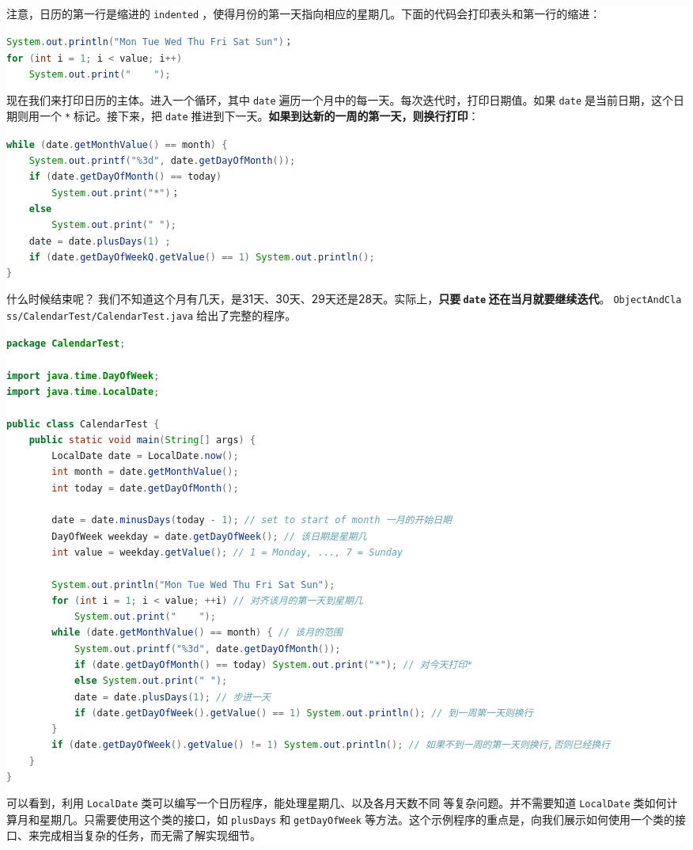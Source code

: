 注意，日历的第一行是缩进的 `indented` ，使得月份的第一天指向相应的星期几。下面的代码会打印表头和第一行的缩进：
```java
System.out.println("Mon Tue Wed Thu Fri Sat Sun")；
for (int i = 1; i < value; i++)
	System.out.print("    ");
```
现在我们来打印日历的主体。进入一个循环，其中 `date` 遍历一个月中的每一天。每次迭代时，打印日期值。如果 `date` 是当前日期，这个日期则用一个 `*` 标记。接下来，把 `date` 推进到下一天。**如果到达新的一周的第一天，则换行打印**：
```java
while (date.getMonthValue() == month) {
	System.out.printf("%3d", date.getDayOfMonth());
	if (date.getDayOfMonth() == today)
		System.out.print("*")；
	else
		System.out.print(" ");
	date = date.plusDays(1) ;
	if (date.getDayOfWeekQ.getValue() == 1) System.out.println();
}
```
什么时候结束呢？ 我们不知道这个月有几天，是31天、30天、29天还是28天。实际上，**只要 `date` 还在当月就要继续迭代**。 `ObjectAndClass/CalendarTest/CalendarTest.java` 给出了完整的程序。
```java
package CalendarTest;

import java.time.DayOfWeek;
import java.time.LocalDate;

public class CalendarTest {
	public static void main(String[] args) {
		LocalDate date = LocalDate.now();
		int month = date.getMonthValue();
		int today = date.getDayOfMonth();
		
		date = date.minusDays(today - 1); // set to start of month 一月的开始日期
		DayOfWeek weekday = date.getDayOfWeek(); // 该日期是星期几
		int value = weekday.getValue(); // 1 = Monday, ..., 7 = Sunday
		
		System.out.println("Mon Tue Wed Thu Fri Sat Sun");
		for (int i = 1; i < value; ++i) // 对齐该月的第一天到星期几
			System.out.print("    ");
		while (date.getMonthValue() == month) { // 该月的范围
			System.out.printf("%3d", date.getDayOfMonth());
			if (date.getDayOfMonth() == today) System.out.print("*"); // 对今天打印*
			else System.out.print(" ");
			date = date.plusDays(1); // 步进一天
			if (date.getDayOfWeek().getValue() == 1) System.out.println(); // 到一周第一天则换行
		}
		if (date.getDayOfWeek().getValue() != 1) System.out.println(); // 如果不到一周的第一天则换行,否则已经换行
	}
}
```
可以看到，利用 `LocalDate` 类可以编写一个日历程序，能处理星期几、以及各月天数不同
等复杂问题。并不需要知道 `LocalDate` 类如何计算月和星期几。只需要使用这个类的接口，如 `plusDays` 和 `getDayOfWeek` 等方法。这个示例程序的重点是，向我们展示如何使用一个类的接口、来完成相当复杂的任务，而无需了解实现细节。
